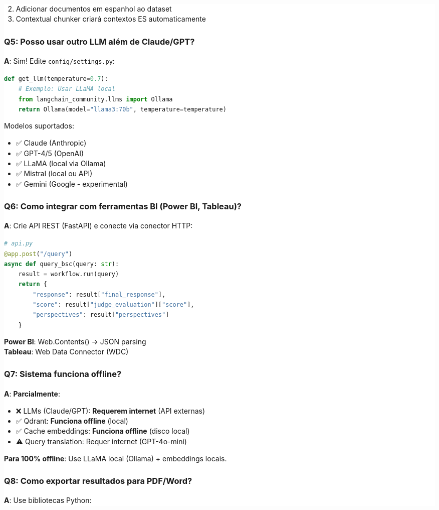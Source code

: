 2. Adicionar documentos em espanhol ao dataset
3. Contextual chunker criará contextos ES automaticamente

### Q5: Posso usar outro LLM além de Claude/GPT?

**A**: Sim! Edite `config/settings.py`:

```python
def get_llm(temperature=0.7):
    # Exemplo: Usar LLaMA local
    from langchain_community.llms import Ollama
    return Ollama(model="llama3:70b", temperature=temperature)
```

Modelos suportados:
- ✅ Claude (Anthropic)
- ✅ GPT-4/5 (OpenAI)
- ✅ LLaMA (local via Ollama)
- ✅ Mistral (local ou API)
- ✅ Gemini (Google - experimental)

### Q6: Como integrar com ferramentas BI (Power BI, Tableau)?

**A**: Crie API REST (FastAPI) e conecte via conector HTTP:

```python
# api.py
@app.post("/query")
async def query_bsc(query: str):
    result = workflow.run(query)
    return {
        "response": result["final_response"],
        "score": result["judge_evaluation"]["score"],
        "perspectives": result["perspectives"]
    }
```

**Power BI**: Web.Contents() → JSON parsing  
**Tableau**: Web Data Connector (WDC)

### Q7: Sistema funciona offline?

**A**: **Parcialmente**:
- ❌ LLMs (Claude/GPT): **Requerem internet** (API externas)
- ✅ Qdrant: **Funciona offline** (local)
- ✅ Cache embeddings: **Funciona offline** (disco local)
- ⚠️ Query translation: Requer internet (GPT-4o-mini)

**Para 100% offline**: Use LLaMA local (Ollama) + embeddings locais.

### Q8: Como exportar resultados para PDF/Word?

**A**: Use bibliotecas Python:
